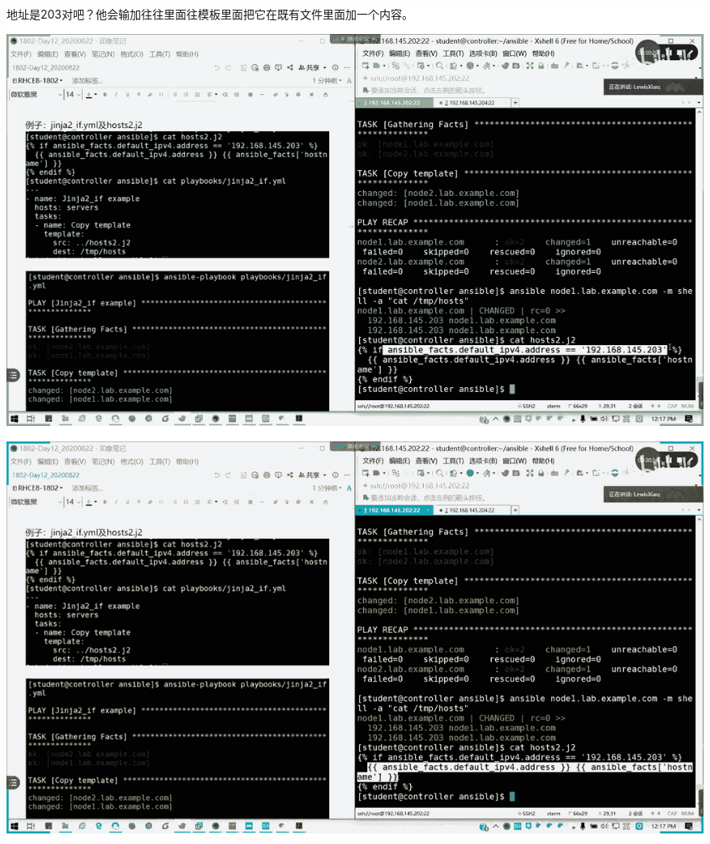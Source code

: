 地址是203对吧？他会输加往往里面往模板里面把它在既有文件里面加一个内容。

![](img/f6cf099bbac19981b12bf9ebf8830f64_215.png)

![](img/f6cf099bbac19981b12bf9ebf8830f64_216.png)
